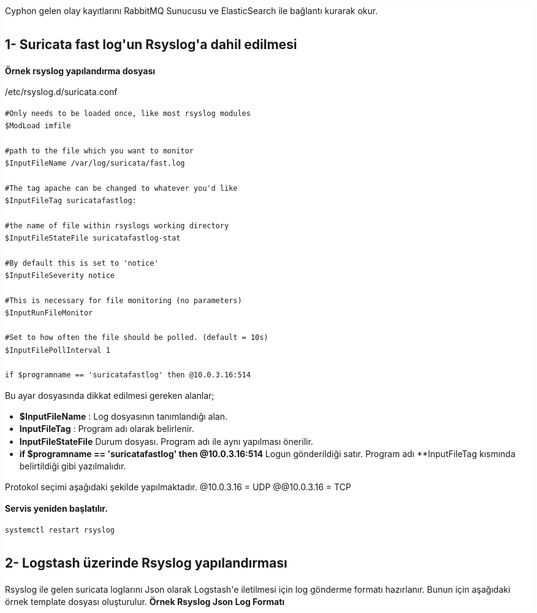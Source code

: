 
Cyphon gelen olay kayıtlarını RabbitMQ Sunucusu ve ElasticSearch ile bağlantı kurarak okur.

## 1- Suricata fast log'un Rsyslog'a dahil edilmesi
**Örnek rsyslog yapılandırma dosyası**

/etc/rsyslog.d/suricata.conf

```
#Only needs to be loaded once, like most rsyslog modules  
$ModLoad imfile
  
#path to the file which you want to monitor  
$InputFileName /var/log/suricata/fast.log
  
#The tag apache can be changed to whatever you'd like  
$InputFileTag suricatafastlog:
  
#the name of file within rsyslogs working directory  
$InputFileStateFile suricatafastlog-stat
  
#By default this is set to 'notice'  
$InputFileSeverity notice
  
#This is necessary for file monitoring (no parameters)  
$InputRunFileMonitor
  
#Set to how often the file should be polled. (default = 10s)  
$InputFilePollInterval 1

if $programname == 'suricatafastlog' then @10.0.3.16:514
```

Bu ayar dosyasında dikkat edilmesi gereken alanlar;

- **$InputFileName** : Log dosyasının tanımlandığı alan.
- **InputFileTag** : Program adı olarak belirlenir.
- **InputFileStateFile** Durum dosyası. Program adı ile aynı yapılması önerilir.
- **if $programname == 'suricatafastlog' then @10.0.3.16:514** Logun gönderildiği satır. Program adı **InputFileTag kısmında belirtildiği gibi yazılmalıdır.

Protokol seçimi aşağıdaki şekilde yapılmaktadır.
@10.0.3.16 = UDP
@@10.0.3.16 = TCP

**Servis yeniden başlatılır.**

```
systemctl restart rsyslog
```

## 2- Logstash üzerinde Rsyslog yapılandırması
Rsyslog ile gelen suricata loglarını Json olarak Logstash'e iletilmesi için log gönderme formatı hazırlanır. Bunun için aşağıdaki örnek template dosyası oluşturulur.
**Örnek Rsyslog Json Log Formatı**
